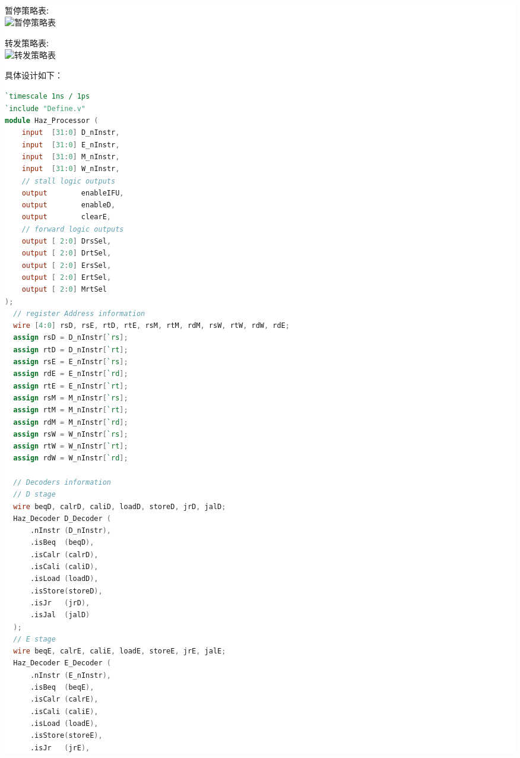 暂停策略表:  
![暂停策略表](img/stall.bmp)    

转发策略表:  
![转发策略表](img/forward.bmp)    

具体设计如下：
```verilog
`timescale 1ns / 1ps
`include "Define.v"
module Haz_Processor (
    input  [31:0] D_nInstr,
    input  [31:0] E_nInstr,
    input  [31:0] M_nInstr,
    input  [31:0] W_nInstr,
    // stall logic outputs
    output        enableIFU,
    output        enableD,
    output        clearE,
    // forward logic outputs
    output [ 2:0] DrsSel,
    output [ 2:0] DrtSel,
    output [ 2:0] ErsSel,
    output [ 2:0] ErtSel,
    output [ 2:0] MrtSel
);
  // register Address information
  wire [4:0] rsD, rsE, rtD, rtE, rsM, rtM, rdM, rsW, rtW, rdW, rdE;
  assign rsD = D_nInstr[`rs];
  assign rtD = D_nInstr[`rt];
  assign rsE = E_nInstr[`rs];
  assign rdE = E_nInstr[`rd];
  assign rtE = E_nInstr[`rt];
  assign rsM = M_nInstr[`rs];
  assign rtM = M_nInstr[`rt];
  assign rdM = M_nInstr[`rd];
  assign rsW = W_nInstr[`rs];
  assign rtW = W_nInstr[`rt];
  assign rdW = W_nInstr[`rd];

  // Decoders information
  // D stage
  wire beqD, calrD, caliD, loadD, storeD, jrD, jalD;
  Haz_Decoder D_Decoder (
      .nInstr (D_nInstr),
      .isBeq  (beqD),
      .isCalr (calrD),
      .isCali (caliD),
      .isLoad (loadD),
      .isStore(storeD),
      .isJr   (jrD),
      .isJal  (jalD)
  );
  // E stage
  wire beqE, calrE, caliE, loadE, storeE, jrE, jalE;
  Haz_Decoder E_Decoder (
      .nInstr (E_nInstr),
      .isBeq  (beqE),
      .isCalr (calrE),
      .isCali (caliE),
      .isLoad (loadE),
      .isStore(storeE),
      .isJr   (jrE),
```